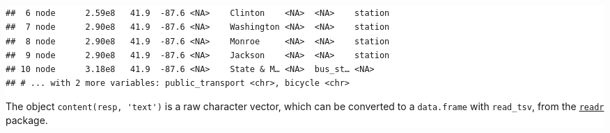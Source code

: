     ##  6 node      2.59e8   41.9  -87.6 <NA>    Clinton    <NA>  <NA>    station
    ##  7 node      2.90e8   41.9  -87.6 <NA>    Washington <NA>  <NA>    station
    ##  8 node      2.90e8   41.9  -87.6 <NA>    Monroe     <NA>  <NA>    station
    ##  9 node      2.90e8   41.9  -87.6 <NA>    Jackson    <NA>  <NA>    station
    ## 10 node      3.18e8   41.9  -87.6 <NA>    State & M… <NA>  bus_st… <NA>   
    ## # ... with 2 more variables: public_transport <chr>, bicycle <chr>

The object `content(resp, 'text')` is a raw character vector, which can be converted to a `data.frame` with `read_tsv`, from the <a href="https://readr.tidyverse.org/articles/readr.html" target="_blank"><code>readr</code></a> package.
